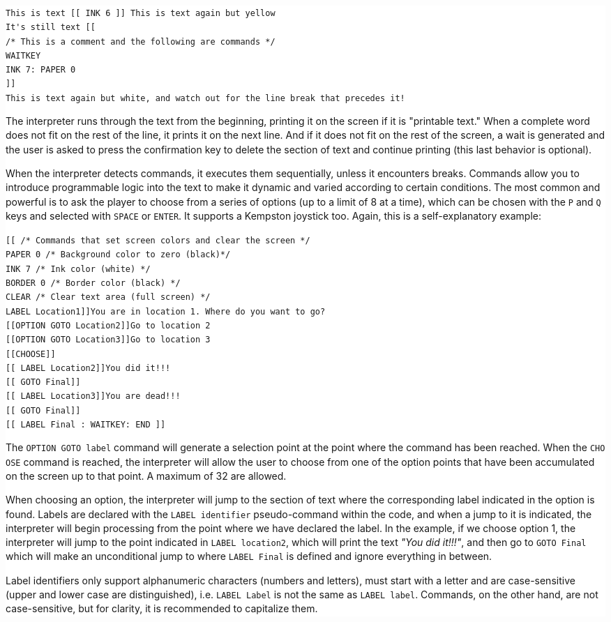 ```cyd
This is text [[ INK 6 ]] This is text again but yellow
It's still text [[
/* This is a comment and the following are commands */
WAITKEY
INK 7: PAPER 0
]]
This is text again but white, and watch out for the line break that precedes it!
```

The interpreter runs through the text from the beginning, printing it on the screen if it is "printable text." When a complete word does not fit on the rest of the line, it prints it on the next line. And if it does not fit on the rest of the screen, a wait is generated and the user is asked to press the confirmation key to delete the section of text and continue printing (this last behavior is optional).

When the interpreter detects commands, it executes them sequentially, unless it encounters breaks. Commands allow you to introduce programmable logic into the text to make it dynamic and varied according to certain conditions. The most common and powerful is to ask the player to choose from a series of options (up to a limit of 8 at a time), which can be chosen with the `P` and `Q` keys and selected with `SPACE` or `ENTER`. It supports a Kempston joystick too.
Again, this is a self-explanatory example:

```cyd
[[ /* Commands that set screen colors and clear the screen */
PAPER 0 /* Background color to zero (black)*/
INK 7 /* Ink color (white) */
BORDER 0 /* Border color (black) */
CLEAR /* Clear text area (full screen) */
LABEL Location1]]You are in location 1. Where do you want to go?
[[OPTION GOTO Location2]]Go to location 2
[[OPTION GOTO Location3]]Go to location 3
[[CHOOSE]]
[[ LABEL Location2]]You did it!!!
[[ GOTO Final]]
[[ LABEL Location3]]You are dead!!!
[[ GOTO Final]]
[[ LABEL Final : WAITKEY: END ]]
```

The `OPTION GOTO label` command will generate a selection point at the point where the command has been reached.
When the `CHOOSE` command is reached, the interpreter will allow the user to choose from one of the option points that have been accumulated on the screen up to that point. A maximum of 32 are allowed.

When choosing an option, the interpreter will jump to the section of text where the corresponding label indicated in the option is found. Labels are declared with the `LABEL identifier` pseudo-command within the code, and when a jump to it is indicated, the interpreter will begin processing from the point where we have declared the label.
In the example, if we choose option 1, the interpreter will jump to the point indicated in `LABEL location2`, which will print the text _"You did it!!!"_, and then go to `GOTO Final` which will make an unconditional jump to where `LABEL Final` is defined and ignore everything in between.

Label identifiers only support alphanumeric characters (numbers and letters), must start with a letter and are case-sensitive (upper and lower case are distinguished), i.e. `LABEL Label` is not the same as `LABEL label`. Commands, on the other hand, are not case-sensitive, but for clarity, it is recommended to capitalize them.
